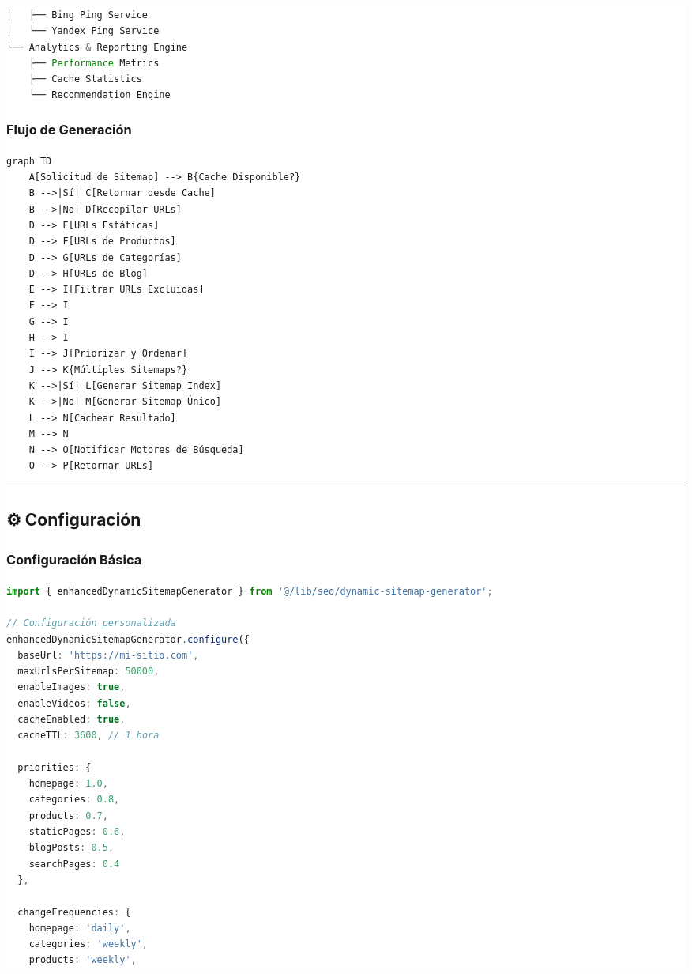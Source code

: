 ```typescript
│   ├── Bing Ping Service
│   └── Yandex Ping Service
└── Analytics & Reporting Engine
    ├── Performance Metrics
    ├── Cache Statistics
    └── Recommendation Engine
```

### **Flujo de Generación**

```mermaid
graph TD
    A[Solicitud de Sitemap] --> B{Cache Disponible?}
    B -->|Sí| C[Retornar desde Cache]
    B -->|No| D[Recopilar URLs]
    D --> E[URLs Estáticas]
    D --> F[URLs de Productos]
    D --> G[URLs de Categorías]
    D --> H[URLs de Blog]
    E --> I[Filtrar URLs Excluidas]
    F --> I
    G --> I
    H --> I
    I --> J[Priorizar y Ordenar]
    J --> K{Múltiples Sitemaps?}
    K -->|Sí| L[Generar Sitemap Index]
    K -->|No| M[Generar Sitemap Único]
    L --> N[Cachear Resultado]
    M --> N
    N --> O[Notificar Motores de Búsqueda]
    O --> P[Retornar URLs]
```

---

## ⚙️ **Configuración**

### **Configuración Básica**

```typescript
import { enhancedDynamicSitemapGenerator } from '@/lib/seo/dynamic-sitemap-generator';

// Configuración personalizada
enhancedDynamicSitemapGenerator.configure({
  baseUrl: 'https://mi-sitio.com',
  maxUrlsPerSitemap: 50000,
  enableImages: true,
  enableVideos: false,
  cacheEnabled: true,
  cacheTTL: 3600, // 1 hora
  
  priorities: {
    homepage: 1.0,
    categories: 0.8,
    products: 0.7,
    staticPages: 0.6,
    blogPosts: 0.5,
    searchPages: 0.4
  },
  
  changeFrequencies: {
    homepage: 'daily',
    categories: 'weekly',
    products: 'weekly',
```